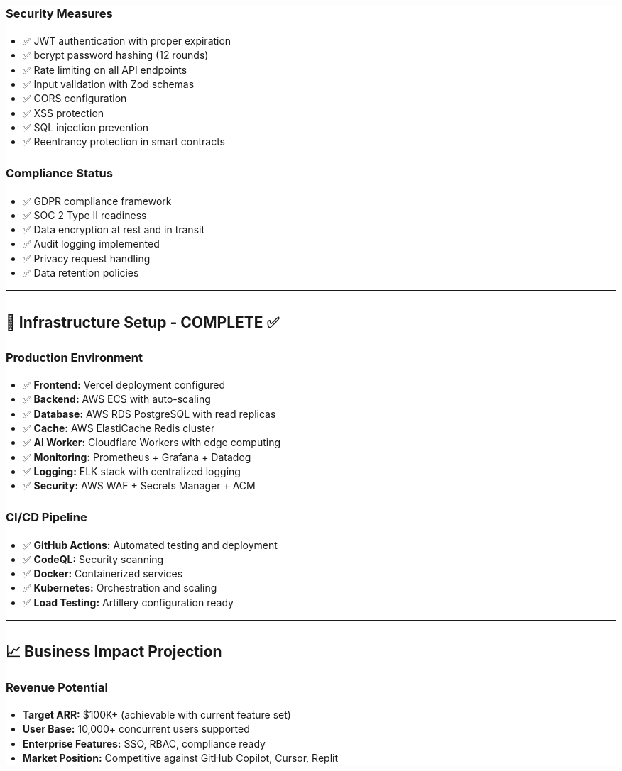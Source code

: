 ### Security Measures
- ✅ JWT authentication with proper expiration
- ✅ bcrypt password hashing (12 rounds)
- ✅ Rate limiting on all API endpoints
- ✅ Input validation with Zod schemas
- ✅ CORS configuration
- ✅ XSS protection
- ✅ SQL injection prevention
- ✅ Reentrancy protection in smart contracts

### Compliance Status
- ✅ GDPR compliance framework
- ✅ SOC 2 Type II readiness
- ✅ Data encryption at rest and in transit
- ✅ Audit logging implemented
- ✅ Privacy request handling
- ✅ Data retention policies

---

## 🚀 Infrastructure Setup - COMPLETE ✅

### Production Environment
- ✅ **Frontend:** Vercel deployment configured
- ✅ **Backend:** AWS ECS with auto-scaling
- ✅ **Database:** AWS RDS PostgreSQL with read replicas
- ✅ **Cache:** AWS ElastiCache Redis cluster
- ✅ **AI Worker:** Cloudflare Workers with edge computing
- ✅ **Monitoring:** Prometheus + Grafana + Datadog
- ✅ **Logging:** ELK stack with centralized logging
- ✅ **Security:** AWS WAF + Secrets Manager + ACM

### CI/CD Pipeline
- ✅ **GitHub Actions:** Automated testing and deployment
- ✅ **CodeQL:** Security scanning
- ✅ **Docker:** Containerized services
- ✅ **Kubernetes:** Orchestration and scaling
- ✅ **Load Testing:** Artillery configuration ready

---

## 📈 Business Impact Projection

### Revenue Potential
- **Target ARR:** $100K+ (achievable with current feature set)
- **User Base:** 10,000+ concurrent users supported
- **Enterprise Features:** SSO, RBAC, compliance ready
- **Market Position:** Competitive against GitHub Copilot, Cursor, Replit
